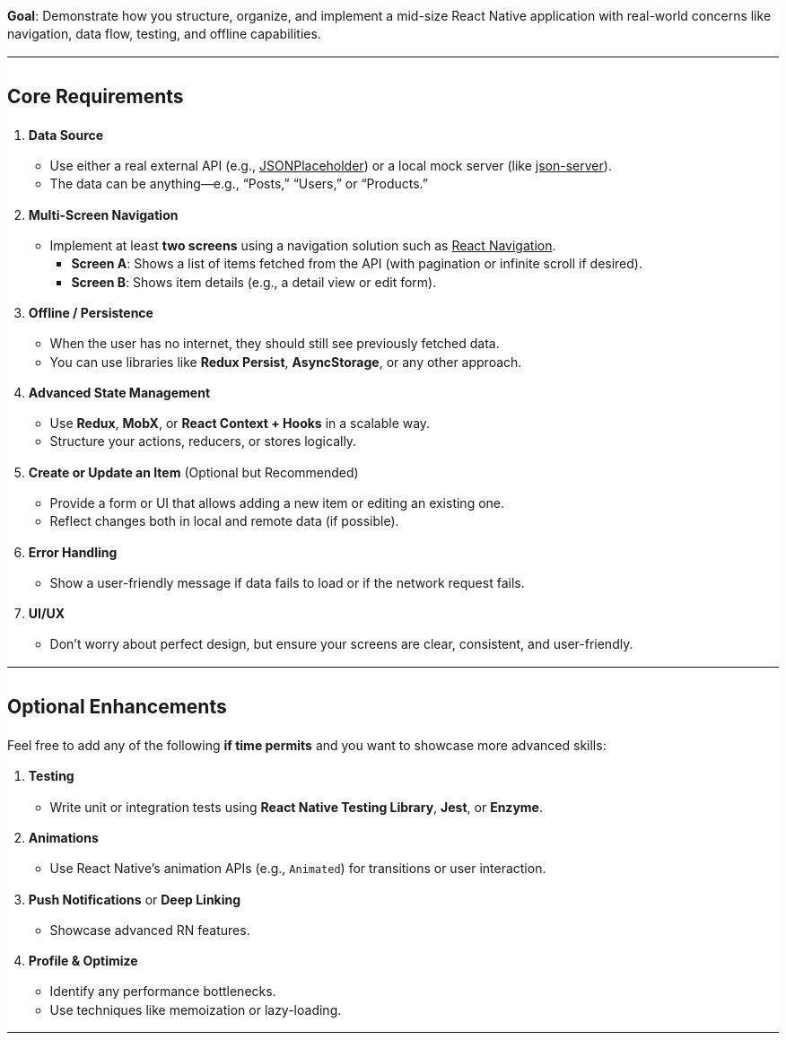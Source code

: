 **Goal**: Demonstrate how you structure, organize, and implement a mid-size React Native application with real-world concerns like navigation, data flow, testing, and offline capabilities.

---

## Core Requirements

1. **Data Source**  
   - Use either a real external API (e.g., [JSONPlaceholder](https://jsonplaceholder.typicode.com/)) or a local mock server (like [json-server](https://github.com/typicode/json-server)).  
   - The data can be anything—e.g., “Posts,” “Users,” or “Products.”  

2. **Multi-Screen Navigation**  
   - Implement at least **two screens** using a navigation solution such as [React Navigation](https://reactnavigation.org/).  
     - **Screen A**: Shows a list of items fetched from the API (with pagination or infinite scroll if desired).  
     - **Screen B**: Shows item details (e.g., a detail view or edit form).  

3. **Offline / Persistence**  
   - When the user has no internet, they should still see previously fetched data.  
   - You can use libraries like **Redux Persist**, **AsyncStorage**, or any other approach.  

4. **Advanced State Management**  
   - Use **Redux**, **MobX**, or **React Context + Hooks** in a scalable way.  
   - Structure your actions, reducers, or stores logically.  

5. **Create or Update an Item** (Optional but Recommended)  
   - Provide a form or UI that allows adding a new item or editing an existing one.  
   - Reflect changes both in local and remote data (if possible).  

6. **Error Handling**  
   - Show a user-friendly message if data fails to load or if the network request fails.  

7. **UI/UX**  
   - Don’t worry about perfect design, but ensure your screens are clear, consistent, and user-friendly.  

---

## Optional Enhancements

Feel free to add any of the following **if time permits** and you want to showcase more advanced skills:

1. **Testing**  
   - Write unit or integration tests using **React Native Testing Library**, **Jest**, or **Enzyme**.  

2. **Animations**  
   - Use React Native’s animation APIs (e.g., `Animated`) for transitions or user interaction.  

3. **Push Notifications** or **Deep Linking**  
   - Showcase advanced RN features.  

4. **Profile & Optimize**  
   - Identify any performance bottlenecks.  
   - Use techniques like memoization or lazy-loading.  

---
